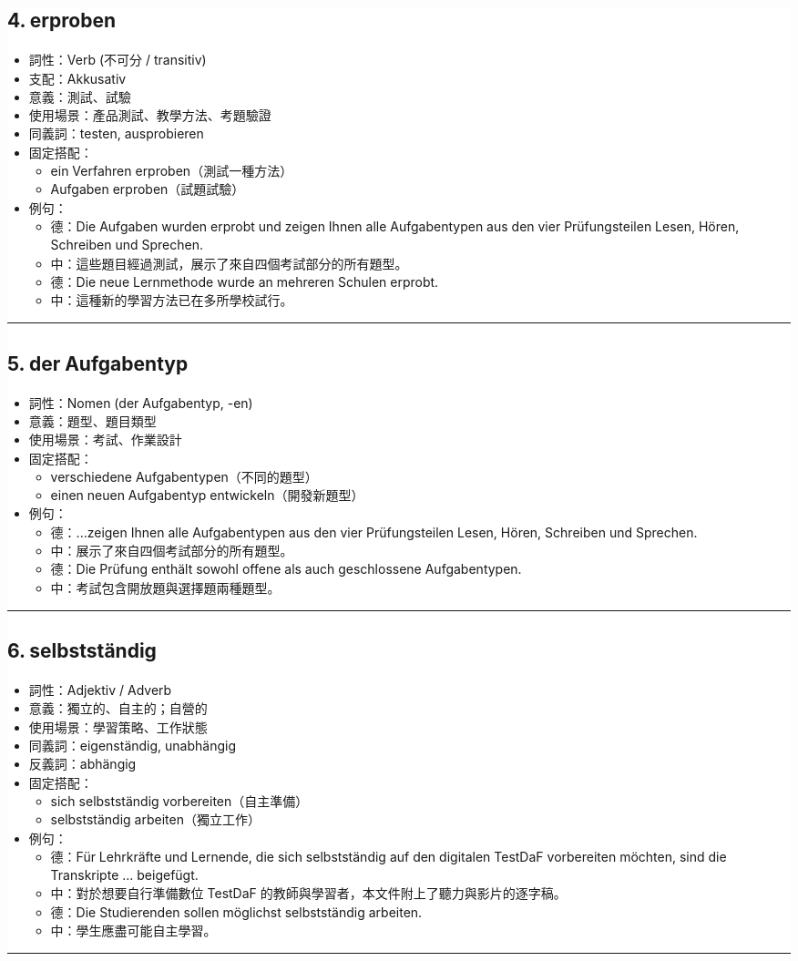 
## 4. erproben

- 詞性：Verb (不可分 / transitiv)
- 支配：Akkusativ
- 意義：測試、試驗
- 使用場景：產品測試、教學方法、考題驗證
- 同義詞：testen, ausprobieren
- 固定搭配：
  - ein Verfahren erproben（測試一種方法）
  - Aufgaben erproben（試題試驗）
- 例句：
  - 德：Die Aufgaben wurden erprobt und zeigen Ihnen alle Aufgabentypen aus den vier Prüfungsteilen Lesen, Hören, Schreiben und Sprechen.
  - 中：這些題目經過測試，展示了來自四個考試部分的所有題型。
  - 德：Die neue Lernmethode wurde an mehreren Schulen erprobt.
  - 中：這種新的學習方法已在多所學校試行。

---

## 5. der Aufgabentyp

- 詞性：Nomen (der Aufgabentyp, -en)
- 意義：題型、題目類型
- 使用場景：考試、作業設計
- 固定搭配：
  - verschiedene Aufgabentypen（不同的題型）
  - einen neuen Aufgabentyp entwickeln（開發新題型）
- 例句：
  - 德：...zeigen Ihnen alle Aufgabentypen aus den vier Prüfungsteilen Lesen, Hören, Schreiben und Sprechen.
  - 中：展示了來自四個考試部分的所有題型。
  - 德：Die Prüfung enthält sowohl offene als auch geschlossene Aufgabentypen.
  - 中：考試包含開放題與選擇題兩種題型。

---

## 6. selbstständig

- 詞性：Adjektiv / Adverb
- 意義：獨立的、自主的；自營的
- 使用場景：學習策略、工作狀態
- 同義詞：eigenständig, unabhängig
- 反義詞：abhängig
- 固定搭配：
  - sich selbstständig vorbereiten（自主準備）
  - selbstständig arbeiten（獨立工作）
- 例句：
  - 德：Für Lehrkräfte und Lernende, die sich selbstständig auf den digitalen TestDaF vorbereiten möchten, sind die Transkripte ... beigefügt.
  - 中：對於想要自行準備數位 TestDaF 的教師與學習者，本文件附上了聽力與影片的逐字稿。
  - 德：Die Studierenden sollen möglichst selbstständig arbeiten.
  - 中：學生應盡可能自主學習。

---